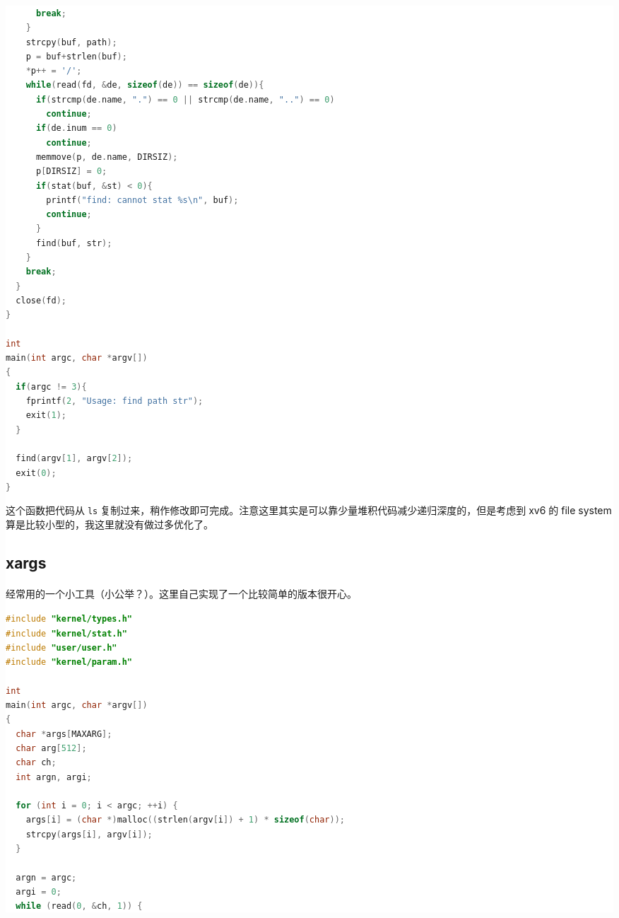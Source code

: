 ```c
      break;
    }
    strcpy(buf, path);
    p = buf+strlen(buf);
    *p++ = '/';
    while(read(fd, &de, sizeof(de)) == sizeof(de)){
      if(strcmp(de.name, ".") == 0 || strcmp(de.name, "..") == 0)
        continue;
      if(de.inum == 0)
        continue;
      memmove(p, de.name, DIRSIZ);
      p[DIRSIZ] = 0;
      if(stat(buf, &st) < 0){
        printf("find: cannot stat %s\n", buf);
        continue;
      }
      find(buf, str);
    }
    break;
  }
  close(fd);
}

int
main(int argc, char *argv[])
{
  if(argc != 3){
    fprintf(2, "Usage: find path str");
    exit(1);
  }

  find(argv[1], argv[2]);
  exit(0);
}
```

这个函数把代码从 `ls` 复制过来，稍作修改即可完成。注意这里其实是可以靠少量堆积代码减少递归深度的，但是考虑到 xv6 的 file system 算是比较小型的，我这里就没有做过多优化了。

## xargs

经常用的一个小工具（小公举？）。这里自己实现了一个比较简单的版本很开心。

```c
#include "kernel/types.h"
#include "kernel/stat.h"
#include "user/user.h"
#include "kernel/param.h"

int
main(int argc, char *argv[])
{
  char *args[MAXARG];
  char arg[512];
  char ch;
  int argn, argi;

  for (int i = 0; i < argc; ++i) {
    args[i] = (char *)malloc((strlen(argv[i]) + 1) * sizeof(char));
    strcpy(args[i], argv[i]);
  }

  argn = argc;
  argi = 0;
  while (read(0, &ch, 1)) {
```